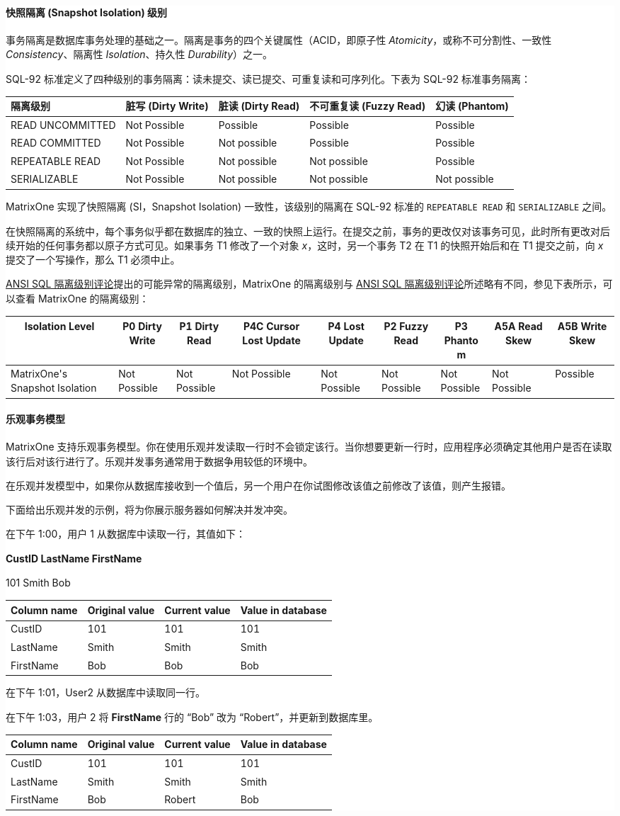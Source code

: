 #### 快照隔离 (Snapshot Isolation) 级别

事务隔离是数据库事务处理的基础之一。隔离是事务的四个关键属性（ACID，即原子性 *Atomicity*，或称不可分割性、一致性 *Consistency*、隔离性 *Isolation*、持久性 *Durability*）之一。

SQL-92 标准定义了四种级别的事务隔离：读未提交、读已提交、可重复读和可序列化。下表为 SQL-92 标准事务隔离：

| 隔离级别  | 脏写 (Dirty Write)  | 脏读 (Dirty Read)   | 不可重复读 (Fuzzy Read)  | 幻读 (Phantom)    |
| :--------------- | :----------- | :----------- | :----------- | :----------- |
| READ UNCOMMITTED | Not Possible | Possible     | Possible     | Possible     |
| READ COMMITTED   | Not Possible | Not possible | Possible     | Possible     |
| REPEATABLE READ  | Not Possible | Not possible | Not possible | Possible     |
| SERIALIZABLE     | Not Possible | Not possible | Not possible | Not possible |

MatrixOne 实现了快照隔离 (SI，Snapshot Isolation) 一致性，该级别的隔离在 SQL-92 标准的 `REPEATABLE READ` 和 `SERIALIZABLE` 之间。

在快照隔离的系统中，每个事务似乎都在数据库的独立、一致的快照上运行。在提交之前，事务的更改仅对该事务可见，此时所有更改对后续开始的任何事务都以原子方式可见。如果事务 T1 修改了一个对象 *x*，这时，另一个事务 T2 在 T1 的快照开始后和在 T1 提交之前，向 *x* 提交了一个写操作，那么 T1 必须中止。

[ANSI SQL 隔离级别评论](https://arxiv.org/ftp/cs/papers/0701/0701157.pdf)提出的可能异常的隔离级别，MatrixOne 的隔离级别与 [ANSI SQL 隔离级别评论](https://arxiv.org/ftp/cs/papers/0701/0701157.pdf)所述略有不同，参见下表所示，可以查看 MatrixOne 的隔离级别：

| Isolation Level                | P0 Dirty Write | P1 Dirty Read | P4C Cursor Lost Update | P4 Lost Update | P2 Fuzzy Read | P3 Phantom   | A5A Read Skew | A5B Write Skew |
| ------------------------------ | -------------- | ------------- | ---------------------- | -------------- | ------------- | ------------ | ------------- | -------------- |
| MatrixOne's Snapshot Isolation | Not Possible   | Not Possible  | Not Possible           | Not Possible   | Not Possible  | Not Possible | Not Possible  | Possible       |

#### 乐观事务模型

MatrixOne 支持乐观事务模型。你在使用乐观并发读取一行时不会锁定该行。当你想要更新一行时，应用程序必须确定其他用户是否在读取该行后对该行进行了。乐观并发事务通常用于数据争用较低的环境中。

在乐观并发模型中，如果你从数据库接收到一个值后，另一个用户在你试图修改该值之前修改了该值，则产生报错。

下面给出乐观并发的示例，将为你展示服务器如何解决并发冲突。

在下午 1:00，用户 1 从数据库中读取一行，其值如下：

**CustID LastName FirstName**

101 Smith Bob

| Column name | Original value | Current value | Value in database |
| :---------- | :------------- | :------------ | :---------------- |
| CustID      | 101            | 101           | 101               |
| LastName    | Smith          | Smith         | Smith             |
| FirstName   | Bob            | Bob           | Bob               |

在下午 1:01，User2 从数据库中读取同一行。

在下午 1:03，用户 2 将 **FirstName** 行的 “Bob” 改为 “Robert”，并更新到数据库里。

| Column name | Original value | Current value | Value in database |
| :---------- | :------------- | :------------ | :---------------- |
| CustID      | 101            | 101           | 101               |
| LastName    | Smith          | Smith         | Smith             |
| FirstName   | Bob            | Robert        | Bob               |
